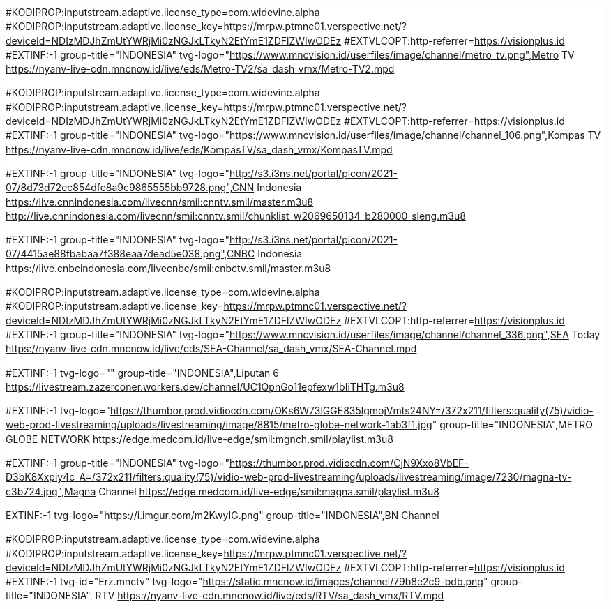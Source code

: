 #KODIPROP:inputstream.adaptive.license_type=com.widevine.alpha
#KODIPROP:inputstream.adaptive.license_key=https://mrpw.ptmnc01.verspective.net/?deviceId=NDIzMDJhZmUtYWRjMi0zNGJkLTkyN2EtYmE1ZDFlZWIwODEz
#EXTVLCOPT:http-referrer=https://visionplus.id
#EXTINF:-1 group-title="INDONESIA" tvg-logo="https://www.mncvision.id/userfiles/image/channel/metro_tv.png",Metro TV
https://nyanv-live-cdn.mncnow.id/live/eds/Metro-TV2/sa_dash_vmx/Metro-TV2.mpd

#KODIPROP:inputstream.adaptive.license_type=com.widevine.alpha
#KODIPROP:inputstream.adaptive.license_key=https://mrpw.ptmnc01.verspective.net/?deviceId=NDIzMDJhZmUtYWRjMi0zNGJkLTkyN2EtYmE1ZDFlZWIwODEz
#EXTVLCOPT:http-referrer=https://visionplus.id
#EXTINF:-1 group-title="INDONESIA" tvg-logo="https://www.mncvision.id/userfiles/image/channel/channel_106.png",Kompas TV
https://nyanv-live-cdn.mncnow.id/live/eds/KompasTV/sa_dash_vmx/KompasTV.mpd

#EXTINF:-1 group-title="INDONESIA" tvg-logo="http://s3.i3ns.net/portal/picon/2021-07/8d73d72ec854dfe8a9c9865555bb9728.png",CNN Indonesia
https://live.cnnindonesia.com/livecnn/smil:cnntv.smil/master.m3u8
http://live.cnnindonesia.com/livecnn/smil:cnntv.smil/chunklist_w2069650134_b280000_sleng.m3u8

#EXTINF:-1 group-title="INDONESIA" tvg-logo="http://s3.i3ns.net/portal/picon/2021-07/4415ae88fbabaa7f388eaa7dead5e038.png",CNBC Indonesia
https://live.cnbcindonesia.com/livecnbc/smil:cnbctv.smil/master.m3u8

#KODIPROP:inputstream.adaptive.license_type=com.widevine.alpha
#KODIPROP:inputstream.adaptive.license_key=https://mrpw.ptmnc01.verspective.net/?deviceId=NDIzMDJhZmUtYWRjMi0zNGJkLTkyN2EtYmE1ZDFlZWIwODEz
#EXTVLCOPT:http-referrer=https://visionplus.id
#EXTINF:-1 group-title="INDONESIA" tvg-logo="https://www.mncvision.id/userfiles/image/channel/channel_336.png",SEA Today
https://nyanv-live-cdn.mncnow.id/live/eds/SEA-Channel/sa_dash_vmx/SEA-Channel.mpd

#EXTINF:-1 tvg-logo="" group-title="INDONESIA",Liputan 6
https://livestream.zazerconer.workers.dev/channel/UC1QpnGo11epfexw1bIiTHTg.m3u8

#EXTINF:-1 tvg-logo="https://thumbor.prod.vidiocdn.com/OKs6W73lGGE835lgmojVmts24NY=/372x211/filters:quality(75)/vidio-web-prod-livestreaming/uploads/livestreaming/image/8815/metro-globe-network-1ab3f1.jpg" group-title="INDONESIA",METRO GLOBE NETWORK
https://edge.medcom.id/live-edge/smil:mgnch.smil/playlist.m3u8

#EXTINF:-1 group-title="INDONESIA" tvg-logo="https://thumbor.prod.vidiocdn.com/CjN9Xxo8VbEF-D3bK8Xxpiy4c_A=/372x211/filters:quality(75)/vidio-web-prod-livestreaming/uploads/livestreaming/image/7230/magna-tv-c3b724.jpg",Magna Channel
https://edge.medcom.id/live-edge/smil:magna.smil/playlist.m3u8

EXTINF:-1 tvg-logo="https://i.imgur.com/m2KwyIG.png" group-title="INDONESIA",BN Channel


#KODIPROP:inputstream.adaptive.license_type=com.widevine.alpha
#KODIPROP:inputstream.adaptive.license_key=https://mrpw.ptmnc01.verspective.net/?deviceId=NDIzMDJhZmUtYWRjMi0zNGJkLTkyN2EtYmE1ZDFlZWIwODEz
#EXTVLCOPT:http-referrer=https://visionplus.id
#EXTINF:-1 tvg-id="Erz.mnctv" tvg-logo="https://static.mncnow.id/images/channel/79b8e2c9-bdb.png" group-title="INDONESIA", RTV
https://nyanv-live-cdn.mncnow.id/live/eds/RTV/sa_dash_vmx/RTV.mpd
